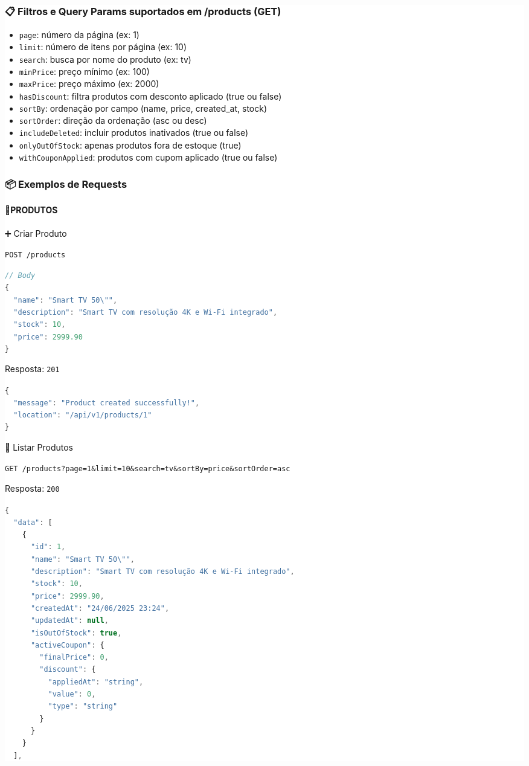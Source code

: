 ### 📋 Filtros e Query Params suportados em /products (GET)

- `page`: número da página (ex: 1)
- `limit`: número de itens por página (ex: 10)
- `search`: busca por nome do produto (ex: tv)
- `minPrice`: preço mínimo (ex: 100)
- `maxPrice`: preço máximo (ex: 2000)
- `hasDiscount`: filtra produtos com desconto aplicado (true ou false)
- `sortBy`: ordenação por campo (name, price, created_at, stock)
- `sortOrder`: direção da ordenação (asc ou desc)
- `includeDeleted`: incluir produtos inativados (true ou false)
- `onlyOutOfStock`: apenas produtos fora de estoque (true)
- `withCouponApplied`: produtos com cupom aplicado (true ou false)

### 📦 Exemplos de Requests

#### 🔹PRODUTOS

➕ Criar Produto

`POST /products`
```js
// Body
{
  "name": "Smart TV 50\"",
  "description": "Smart TV com resolução 4K e Wi-Fi integrado",
  "stock": 10,
  "price": 2999.90
}
```

Resposta: `201`

```js
{
  "message": "Product created successfully!",
  "location": "/api/v1/products/1"
}
```

📄 Listar Produtos

`GET /products?page=1&limit=10&search=tv&sortBy=price&sortOrder=asc`

Resposta: `200`

```js
{
  "data": [
    {
      "id": 1,
      "name": "Smart TV 50\"",
      "description": "Smart TV com resolução 4K e Wi-Fi integrado",
      "stock": 10,
      "price": 2999.90,
      "createdAt": "24/06/2025 23:24",
      "updatedAt": null,
      "isOutOfStock": true,
      "activeCoupon": {
        "finalPrice": 0,
        "discount": {
          "appliedAt": "string",
          "value": 0,
          "type": "string"
        }
      }
    }
  ],
```